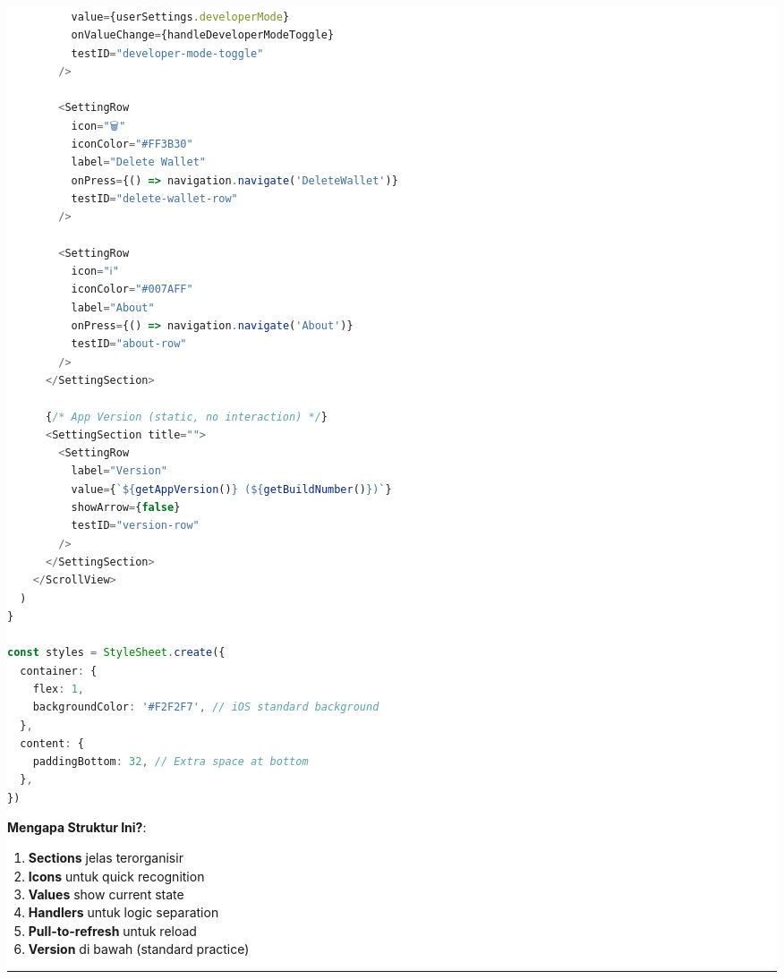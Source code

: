 ```typescript
          value={userSettings.developerMode}
          onValueChange={handleDeveloperModeToggle}
          testID="developer-mode-toggle"
        />
        
        <SettingRow
          icon="🗑️"
          iconColor="#FF3B30"
          label="Delete Wallet"
          onPress={() => navigation.navigate('DeleteWallet')}
          testID="delete-wallet-row"
        />
        
        <SettingRow
          icon="ℹ️"
          iconColor="#007AFF"
          label="About"
          onPress={() => navigation.navigate('About')}
          testID="about-row"
        />
      </SettingSection>

      {/* App Version (static, no interaction) */}
      <SettingSection title="">
        <SettingRow
          label="Version"
          value={`${getAppVersion()} (${getBuildNumber()})`}
          showArrow={false}
          testID="version-row"
        />
      </SettingSection>
    </ScrollView>
  )
}

const styles = StyleSheet.create({
  container: {
    flex: 1,
    backgroundColor: '#F2F2F7', // iOS standard background
  },
  content: {
    paddingBottom: 32, // Extra space at bottom
  },
})
```

**Mengapa Struktur Ini?**:
1. **Sections** jelas terorganisir
2. **Icons** untuk quick recognition
3. **Values** show current state
4. **Handlers** untuk logic separation
5. **Pull-to-refresh** untuk reload
6. **Version** di bawah (standard practice)

---